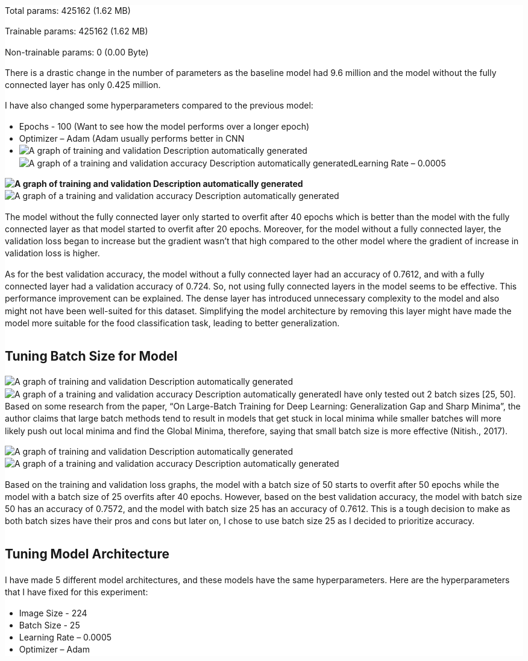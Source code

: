 Total params: 425162 (1.62 MB)

Trainable params: 425162 (1.62 MB)

Non-trainable params: 0 (0.00 Byte)

There is a drastic change in the number of parameters as the baseline model had 9.6 million and the model without the fully connected layer has only 0.425 million.

I have also changed some hyperparameters compared to the previous model:

-   Epochs - 100 (Want to see how the model performs over a longer epoch)
-   Optimizer – Adam (Adam usually performs better in CNN
-   ![A graph of training and validation Description automatically generated](media/05e70ae9b55959035769242cbd740596.png)![A graph of a training and validation accuracy Description automatically generated](media/436358f1c7c6aa545ccc96c9dfcf5758.png)Learning Rate – 0.0005

**![A graph of training and validation Description automatically generated](media/22641ac5197000fcff486373d5d1eb54.png)**![A graph of a training and validation accuracy Description automatically generated](media/1094ac903c6fefaeed57a42043fce0c9.png)

The model without the fully connected layer only started to overfit after 40 epochs which is better than the model with the fully connected layer as that model started to overfit after 20 epochs. Moreover, for the model without a fully connected layer, the validation loss began to increase but the gradient wasn’t that high compared to the other model where the gradient of increase in validation loss is higher.

As for the best validation accuracy, the model without a fully connected layer had an accuracy of 0.7612, and with a fully connected layer had a validation accuracy of 0.724. So, not using fully connected layers in the model seems to be effective. This performance improvement can be explained. The dense layer has introduced unnecessary complexity to the model and also might not have been well-suited for this dataset. Simplifying the model architecture by removing this layer might have made the model more suitable for the food classification task, leading to better generalization.

## Tuning Batch Size for Model

![A graph of training and validation Description automatically generated](media/e2cddb95b75a35bf5ac3eb46d3c3feed.png)![A graph of a training and validation accuracy Description automatically generated](media/199fd6771593c4e5b5245775090b5964.png)I have only tested out 2 batch sizes [25, 50]. Based on some research from the paper, “On Large-Batch Training for Deep Learning: Generalization Gap and Sharp Minima”, the author claims that large batch methods tend to result in models that get stuck in local minima while smaller batches will more likely push out local minima and find the Global Minima, therefore, saying that small batch size is more effective (Nitish., 2017).

![A graph of training and validation Description automatically generated](media/05e70ae9b55959035769242cbd740596.png)![A graph of a training and validation accuracy Description automatically generated](media/436358f1c7c6aa545ccc96c9dfcf5758.png)

Based on the training and validation loss graphs, the model with a batch size of 50 starts to overfit after 50 epochs while the model with a batch size of 25 overfits after 40 epochs. However, based on the best validation accuracy, the model with batch size 50 has an accuracy of 0.7572, and the model with batch size 25 has an accuracy of 0.7612. This is a tough decision to make as both batch sizes have their pros and cons but later on, I chose to use batch size 25 as I decided to prioritize accuracy.

## Tuning Model Architecture

I have made 5 different model architectures, and these models have the same hyperparameters. Here are the hyperparameters that I have fixed for this experiment:

-   Image Size - 224
-   Batch Size - 25
-   Learning Rate – 0.0005
-   Optimizer – Adam
